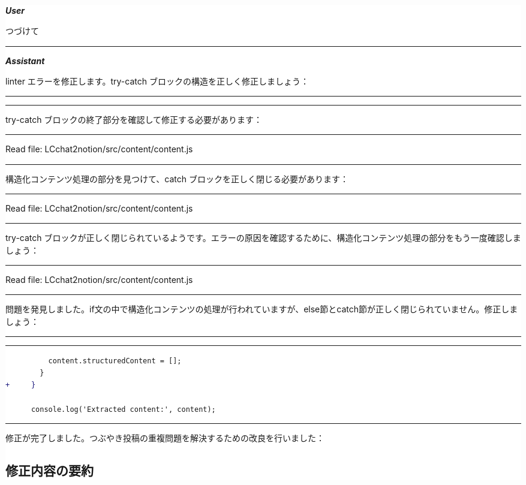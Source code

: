 _**User**_

つづけて

---

_**Assistant**_

linter エラーを修正します。try-catch ブロックの構造を正しく修正しましょう：

---



---

try-catch ブロックの終了部分を確認して修正する必要があります：

---

Read file: LCchat2notion/src/content/content.js

---

構造化コンテンツ処理の部分を見つけて、catch ブロックを正しく閉じる必要があります：

---

Read file: LCchat2notion/src/content/content.js

---

try-catch ブロックが正しく閉じられているようです。エラーの原因を確認するために、構造化コンテンツ処理の部分をもう一度確認しましょう：

---

Read file: LCchat2notion/src/content/content.js

---

問題を発見しました。if文の中で構造化コンテンツの処理が行われていますが、else節とcatch節が正しく閉じられていません。修正しましょう：

---



---

```diff
          content.structuredContent = [];
        }
+     }
  
      console.log('Extracted content:', content);
```

---

修正が完了しました。つぶやき投稿の重複問題を解決するための改良を行いました：

## 修正内容の要約
